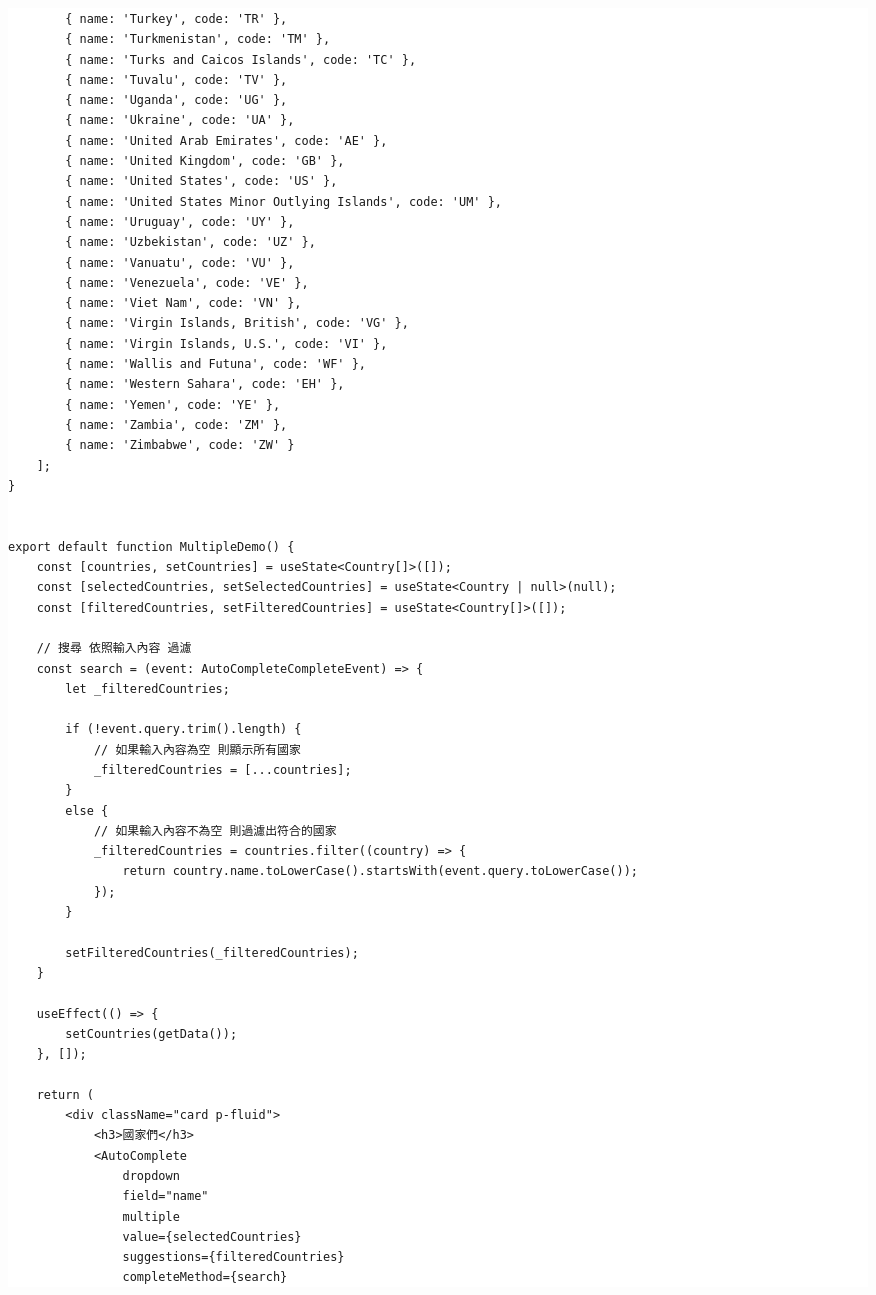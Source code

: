 ```tsx
        { name: 'Turkey', code: 'TR' },
        { name: 'Turkmenistan', code: 'TM' },
        { name: 'Turks and Caicos Islands', code: 'TC' },
        { name: 'Tuvalu', code: 'TV' },
        { name: 'Uganda', code: 'UG' },
        { name: 'Ukraine', code: 'UA' },
        { name: 'United Arab Emirates', code: 'AE' },
        { name: 'United Kingdom', code: 'GB' },
        { name: 'United States', code: 'US' },
        { name: 'United States Minor Outlying Islands', code: 'UM' },
        { name: 'Uruguay', code: 'UY' },
        { name: 'Uzbekistan', code: 'UZ' },
        { name: 'Vanuatu', code: 'VU' },
        { name: 'Venezuela', code: 'VE' },
        { name: 'Viet Nam', code: 'VN' },
        { name: 'Virgin Islands, British', code: 'VG' },
        { name: 'Virgin Islands, U.S.', code: 'VI' },
        { name: 'Wallis and Futuna', code: 'WF' },
        { name: 'Western Sahara', code: 'EH' },
        { name: 'Yemen', code: 'YE' },
        { name: 'Zambia', code: 'ZM' },
        { name: 'Zimbabwe', code: 'ZW' }
    ];
}


export default function MultipleDemo() {
    const [countries, setCountries] = useState<Country[]>([]);
    const [selectedCountries, setSelectedCountries] = useState<Country | null>(null);
    const [filteredCountries, setFilteredCountries] = useState<Country[]>([]);

    // 搜尋 依照輸入內容 過濾
    const search = (event: AutoCompleteCompleteEvent) => {
        let _filteredCountries;
  
        if (!event.query.trim().length) {
            // 如果輸入內容為空 則顯示所有國家
            _filteredCountries = [...countries];
        }
        else {
            // 如果輸入內容不為空 則過濾出符合的國家
            _filteredCountries = countries.filter((country) => {
                return country.name.toLowerCase().startsWith(event.query.toLowerCase());
            });
        }

        setFilteredCountries(_filteredCountries);
    }

    useEffect(() => {
        setCountries(getData());
    }, []);

    return (
        <div className="card p-fluid">
            <h3>國家們</h3>
            <AutoComplete
                dropdown
                field="name"
                multiple
                value={selectedCountries}
                suggestions={filteredCountries}
                completeMethod={search}
```